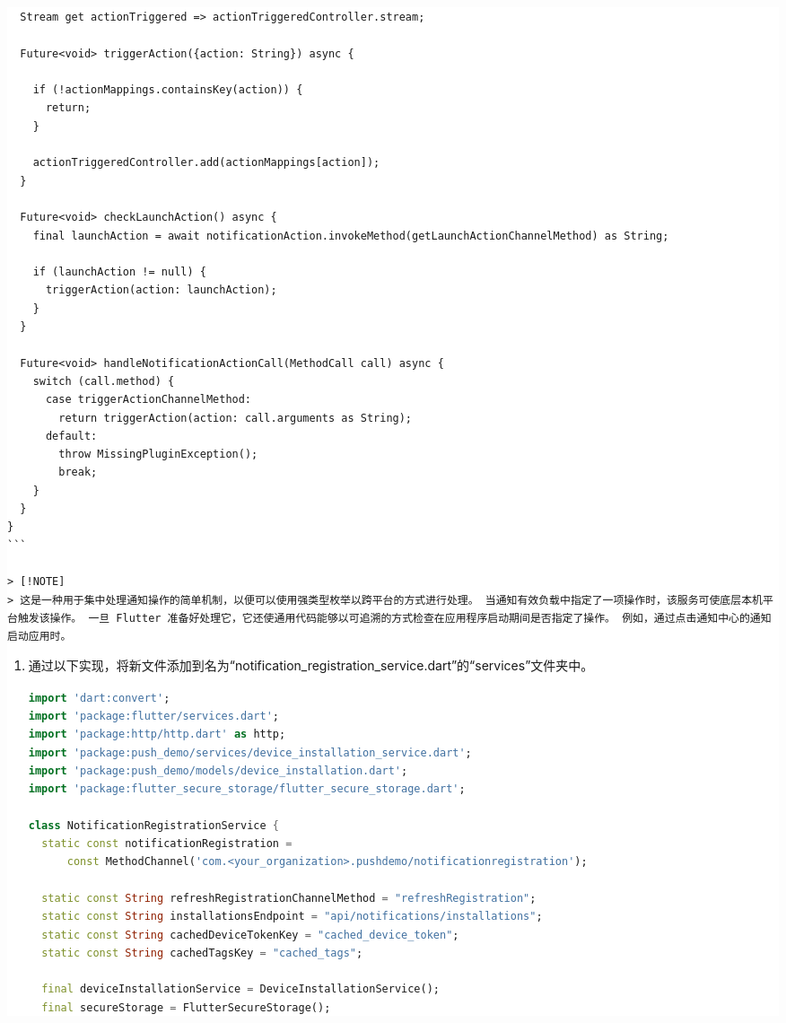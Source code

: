       Stream get actionTriggered => actionTriggeredController.stream;

      Future<void> triggerAction({action: String}) async {

        if (!actionMappings.containsKey(action)) {
          return;
        }

        actionTriggeredController.add(actionMappings[action]);
      }

      Future<void> checkLaunchAction() async {
        final launchAction = await notificationAction.invokeMethod(getLaunchActionChannelMethod) as String;

        if (launchAction != null) {
          triggerAction(action: launchAction);
        }
      }

      Future<void> handleNotificationActionCall(MethodCall call) async {
        switch (call.method) {
          case triggerActionChannelMethod:
            return triggerAction(action: call.arguments as String);
          default:
            throw MissingPluginException();
            break;
        }
      }
    }
    ```

    > [!NOTE]
    > 这是一种用于集中处理通知操作的简单机制，以便可以使用强类型枚举以跨平台的方式进行处理。 当通知有效负载中指定了一项操作时，该服务可使底层本机平台触发该操作。 一旦 Flutter 准备好处理它，它还使通用代码能够以可追溯的方式检查在应用程序启动期间是否指定了操作。 例如，通过点击通知中心的通知启动应用时。

1. 通过以下实现，将新文件添加到名为“notification_registration_service.dart”的“services”文件夹中。

    ```dart
    import 'dart:convert';
    import 'package:flutter/services.dart';
    import 'package:http/http.dart' as http;
    import 'package:push_demo/services/device_installation_service.dart';
    import 'package:push_demo/models/device_installation.dart';
    import 'package:flutter_secure_storage/flutter_secure_storage.dart';

    class NotificationRegistrationService {
      static const notificationRegistration =
          const MethodChannel('com.<your_organization>.pushdemo/notificationregistration');

      static const String refreshRegistrationChannelMethod = "refreshRegistration";
      static const String installationsEndpoint = "api/notifications/installations";
      static const String cachedDeviceTokenKey = "cached_device_token";
      static const String cachedTagsKey = "cached_tags";

      final deviceInstallationService = DeviceInstallationService();
      final secureStorage = FlutterSecureStorage();
